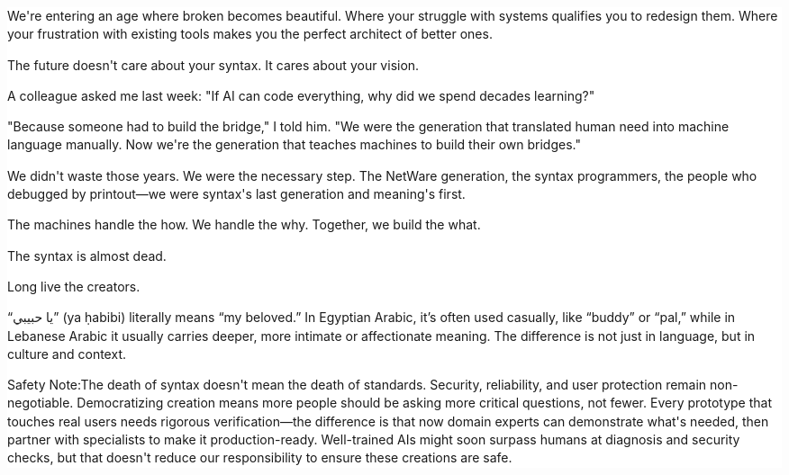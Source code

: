 We're entering an age where broken becomes beautiful. Where your struggle with systems qualifies you to redesign them. Where your frustration with existing tools makes you the perfect architect of better ones.

The future doesn't care about your syntax. It cares about your vision.

A colleague asked me last week: "If AI can code everything, why did we spend decades learning?"

"Because someone had to build the bridge," I told him. "We were the generation that translated human need into machine language manually. Now we're the generation that teaches machines to build their own bridges."

We didn't waste those years. We were the necessary step. The NetWare generation, the syntax programmers, the people who debugged by printout—we were syntax's last generation and meaning's first.

The machines handle the how. We handle the why. Together, we build the what.

The syntax is almost dead.

Long live the creators.

“يا حبيبي” (ya ḥabibi) literally means “my beloved.” In Egyptian Arabic, it’s often used casually, like “buddy” or “pal,” while in Lebanese Arabic it usually carries deeper, more intimate or affectionate meaning. The difference is not just in language, but in culture and context.

Safety Note:The death of syntax doesn't mean the death of standards. Security, reliability, and user protection remain non-negotiable. Democratizing creation means more people should be asking more critical questions, not fewer. Every prototype that touches real users needs rigorous verification—the difference is that now domain experts can demonstrate what's needed, then partner with specialists to make it production-ready. Well-trained AIs might soon surpass humans at diagnosis and security checks, but that doesn't reduce our responsibility to ensure these creations are safe.
